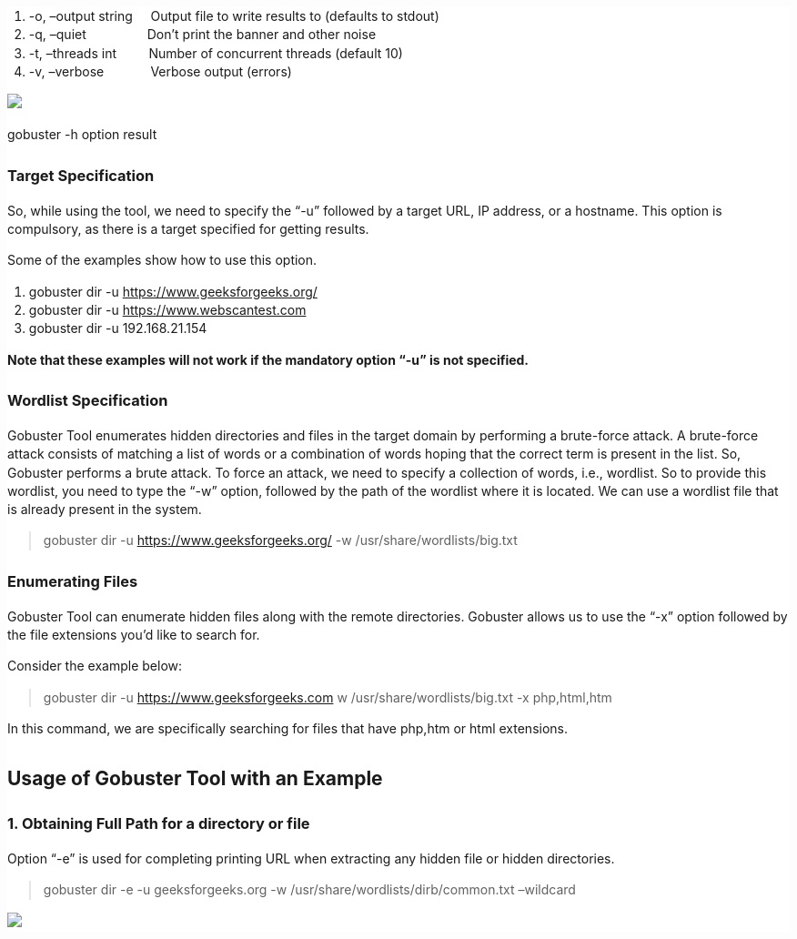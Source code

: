 1. -o, –output string     Output file to write results to (defaults to stdout)
2. -q, –quiet                 Don’t print the banner and other noise
3. -t, –threads int         Number of concurrent threads (default 10)
4. -v, –verbose             Verbose output (errors)

![](https://media.geeksforgeeks.org/wp-content/uploads/20210712215159/helpgobuster.png)

gobuster -h option result

### Target Specification

So, while using the tool, we need to specify the “-u” followed by a target URL, IP address, or a hostname. This option is compulsory, as there is a target specified for getting results.

Some of the examples show how to use this option.

1. gobuster dir -u https://www.geeksforgeeks.org/
2. gobuster dir -u https://www.webscantest.com
3. gobuster dir -u 192.168.21.154

**Note that these examples will not work if the mandatory option “-u” is not specified.**

### Wordlist Specification

Gobuster Tool enumerates hidden directories and files in the target domain by performing a brute-force attack. A brute-force attack consists of matching a list of words or a combination of words hoping that the correct term is present in the list. So, Gobuster performs a brute attack. To force an attack, we need to specify a collection of words, i.e., wordlist. So to provide this wordlist, you need to type the “-w” option, followed by the path of the wordlist where it is located. We can use a wordlist file that is already present in the system.

> gobuster dir -u https://www.geeksforgeeks.org/ -w /usr/share/wordlists/big.txt

### Enumerating Files

Gobuster Tool can enumerate hidden files along with the remote directories. Gobuster allows us to use the “-x” option followed by the file extensions you’d like to search for.

Consider the example below:

> gobuster dir -u https://www.geeksforgeeks.com w /usr/share/wordlists/big.txt -x php,html,htm

In this command, we are specifically searching for files that have php,htm or html extensions.

## Usage of Gobuster Tool with an Example

### 1. Obtaining Full Path for a directory or file

Option “-e” is used for completing printing URL when extracting any hidden file or hidden directories.

> gobuster dir -e -u geeksforgeeks.org -w /usr/share/wordlists/dirb/common.txt –wildcard

![](https://media.geeksforgeeks.org/wp-content/uploads/20210714011707/ObtainingFullPathforadirectoryorfile.jpg)
